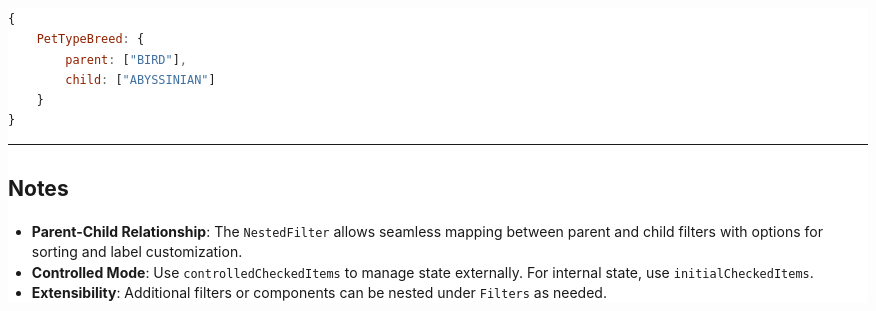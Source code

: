 ```js
{
    PetTypeBreed: {
        parent: ["BIRD"],
        child: ["ABYSSINIAN"]
    }
}
```

---

## Notes
- **Parent-Child Relationship**: The `NestedFilter` allows seamless mapping between parent and child filters with options for sorting and label customization.
- **Controlled Mode**: Use `controlledCheckedItems` to manage state externally. For internal state, use `initialCheckedItems`.
- **Extensibility**: Additional filters or components can be nested under `Filters` as needed.

